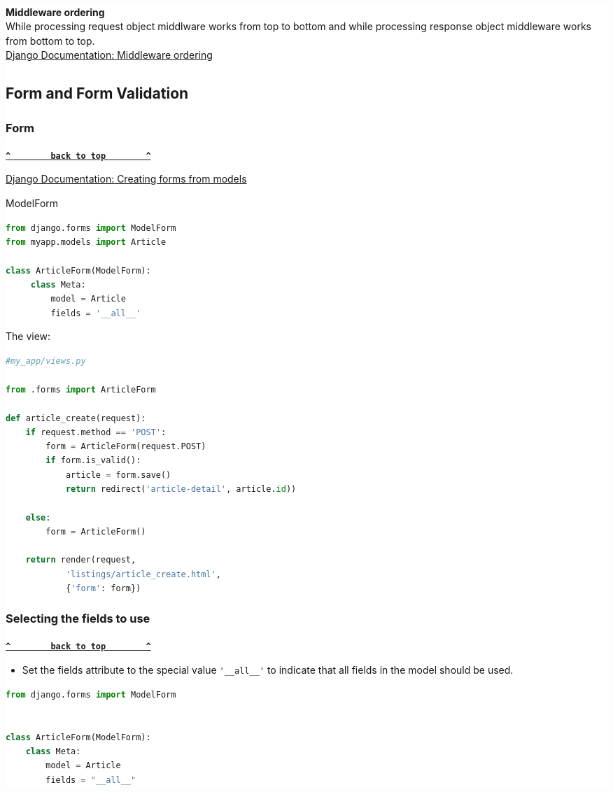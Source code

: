 **Middleware ordering**  
While processing request object middlware works from top to bottom and while processing response object middleware works from bottom to top.  
[Django Documentation: Middleware ordering](https://docs.djangoproject.com/en/stable/ref/middleware/#middleware-ordering)

## Form and Form Validation
### Form
**[`^        back to top        ^`](#advanced-django-cheat-sheet)**

[Django Documentation: Creating forms from models](https://docs.djangoproject.com/en/stable/topics/forms/modelforms/#creating-forms-from-models)

ModelForm
```python
from django.forms import ModelForm
from myapp.models import Article

class ArticleForm(ModelForm):
     class Meta:
         model = Article
         fields = '__all__'
```

The view:
```python
#my_app/views.py

from .forms import ArticleForm

def article_create(request):
    if request.method == 'POST':
        form = ArticleForm(request.POST)
        if form.is_valid():
            article = form.save()
            return redirect('article-detail', article.id))

    else:
        form = ArticleForm()

    return render(request,
            'listings/article_create.html',
            {'form': form})
```

### Selecting the fields to use
**[`^        back to top        ^`](#advanced-django-cheat-sheet)**

- Set the fields attribute to the special value `'__all__'` to indicate that all fields in the model should be used.

```python
from django.forms import ModelForm


class ArticleForm(ModelForm):
    class Meta:
        model = Article
        fields = "__all__"
```
